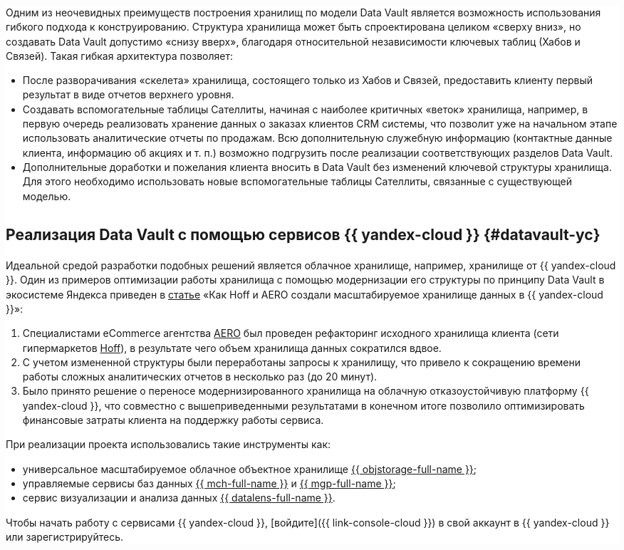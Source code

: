 Одним из неочевидных преимуществ построения хранилищ по модели Data Vault является возможность использования гибкого подхода к конструированию. Структура хранилища может быть спроектирована целиком «сверху вниз», но создавать Data Vault допустимо «снизу вверх», благодаря относительной независимости ключевых таблиц (Хабов и Связей). Такая гибкая архитектура позволяет:

* После разворачивания «скелета» хранилища, состоящего только из Хабов и Связей, предоставить клиенту первый результат в виде отчетов верхнего уровня.
* Создавать вспомогательные таблицы Сателлиты, начиная с наиболее критичных «веток» хранилища, например, в первую очередь реализовать хранение данных о заказах клиентов CRM системы, что позволит уже на начальном этапе использовать аналитические отчеты по продажам. Всю дополнительную служебную информацию (контактные данные клиента, информацию об акциях и т. п.) возможно подгрузить после реализации соответствующих разделов Data Vault.
* Дополнительные доработки и пожелания клиента вносить в Data Vault без изменений ключевой структуры хранилища. Для этого необходимо использовать новые вспомогательные таблицы Сателлиты, связанные с существующей моделью.

## Реализация Data Vault с помощью сервисов {{ yandex-cloud }} {#datavault-yc}

Идеальной средой разработки подобных решений является облачное хранилище, например, хранилище от {{ yandex-cloud }}. Один из примеров оптимизации работы хранилища с помощью модернизации его структуры по принципу Data Vault в экосистеме Яндекса приведен в [статье](/cases/hoff) «Как Hoff и AERO создали масштабируемое хранилище данных в {{ yandex-cloud }}»:
1. Специалистами eCommerce агентства [AERO](https://aeroidea.ru/) был проведен рефакторинг исходного хранилища клиента (сети гипермаркетов [Hoff](https://hoff.ru/)), в результате чего объем хранилища данных сократился вдвое.
1. С учетом измененной структуры были переработаны запросы к хранилищу, что привело к сокращению времени работы сложных аналитических отчетов в несколько раз (до 20 минут).
1. Было принято решение о переносе модернизированного хранилища на облачную отказоустойчивую платформу {{ yandex-cloud }}, что совместно с вышеприведенными результатами в конечном итоге позволило оптимизировать финансовые затраты клиента на поддержку работы сервиса.

При реализации проекта использовались такие инструменты как:
* универсальное масштабируемое облачное объектное хранилище [{{ objstorage-full-name }}](../storage/);
* управляемые сервисы баз данных [{{ mch-full-name }}](../managed-clickhouse/) и [{{ mgp-full-name }}](../managed-greenplum/);
* сервис визуализации и анализа данных [{{ datalens-full-name }}](../datalens/).

Чтобы начать работу с сервисами {{ yandex-cloud }}, [войдите]({{ link-console-cloud }}) в свой аккаунт в {{ yandex-cloud }} или зарегистрируйтесь.
